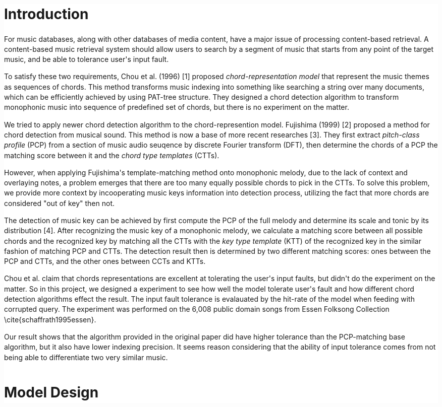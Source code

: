 # Introduction

For music databases, along with other databases of media content, have a major issue of processing
content-based retrieval. A content-based music retrieval system should allow users to search by
a segment of music that starts from any point of the target music, and be able to tolerance user's
input fault.

To satisfy these two requirements, Chou et al. (1996) [1] proposed *chord-representation model*
that represent the music themes as sequences of chords. This method transforms
music indexing into something like searching a string over many documents, which can be efficiently
achieved by using PAT-tree structure. They designed a chord detection algorithm to transform
monophonic music into sequence of predefined set of chords, but there is no experiment on the matter.

We tried to apply newer chord detection algorithm to the chord-represention model. Fujishima (1999)
[2] proposed a method for chord detection from musical sound. This method
is now a base of more recent researches [3]. They first extract *pitch-class profile* (PCP) from a
section of music audio seuqence by discrete Fourier transform (DFT), then determine the chords of a
PCP the matching score between it and the *chord type templates* (CTTs).

However, when applying Fujishima's template-matching method onto monophonic melody, due to the lack
of context and overlaying notes, a problem emerges that there are too many equally possible chords
to pick in the CTTs. To solve this problem, we provide more context by incooperating music keys
information into detection process, utilizing the fact that more chords are considered "out of key"
then not.

The detection of music key can be achieved by first compute the PCP of the full melody and determine
its scale and tonic by its distribution [4]. After recognizing the music key of a monophonic
melody, we calculate a matching score between all possible chords and the recognized key by matching
all the CTTs with the *key type template* (KTT) of the recognized key in the similar fashion of
matching PCP and CTTs. The detection result then is determined by two different matching scores: ones
between the PCP and CTTs, and the other ones between CCTs and KTTs.

Chou et al. claim that chords representations are excellent at tolerating the user's input faults,
but didn't do the experiment on the matter. So in this project, we designed a experiment to see how
well the model tolerate user's fault and how different chord detection algorithms effect the result.
The input fault tolerance is evalauated by the hit-rate of the model when feeding with corrupted
query. The experiment was performed on the 6,008 public domain songs from Essen Folksong Collection
\cite{schaffrath1995essen}.

Our result shows that the algorithm provided in the original paper did have higher tolerance than the
PCP-matching base algorithm, but it also have lower indexing precision. It seems reason considering
that the ability of input tolerance comes from not being able to differentiate two very similar music.



# Model Design

